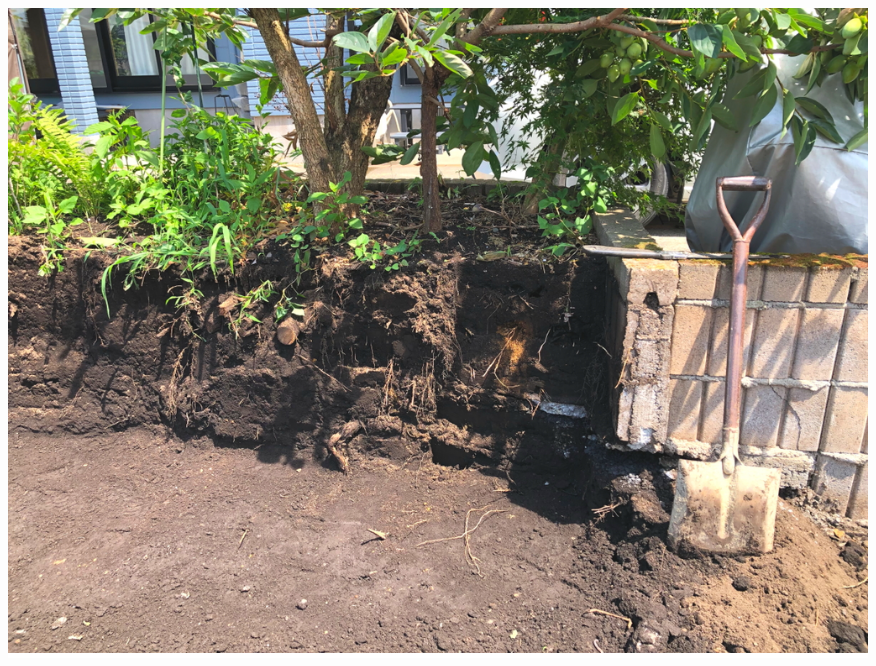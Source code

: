 <a href="20240726_008.JPG" data-lightbox="abc"><img src="20240726_008.JPG" alt="サンプル画像" width="900" /></a>